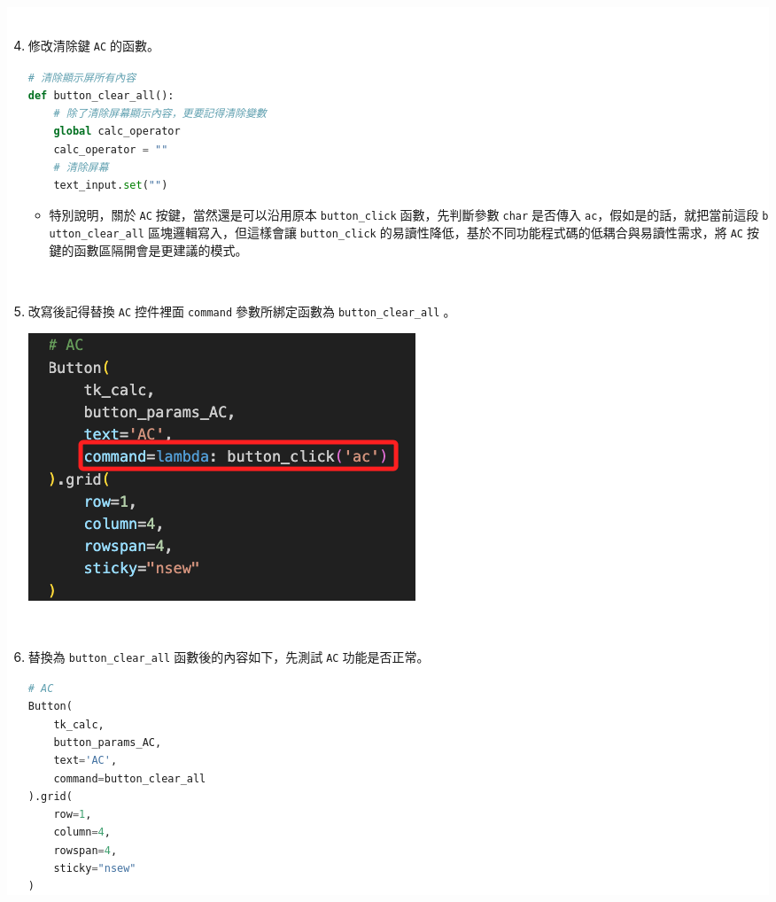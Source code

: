 <br>

4. 修改清除鍵 `AC` 的函數。

    ```python
    # 清除顯示屏所有內容
    def button_clear_all():
        # 除了清除屏幕顯示內容，更要記得清除變數
        global calc_operator
        calc_operator = ""
        # 清除屏幕
        text_input.set("")
    ```
    - 特別說明，關於 `AC` 按鍵，當然還是可以沿用原本 `button_click` 函數，先判斷參數 `char` 是否傳入 `ac`，假如是的話，就把當前這段 `button_clear_all` 區塊邏輯寫入，但這樣會讓 `button_click` 的易讀性降低，基於不同功能程式碼的低耦合與易讀性需求，將 `AC` 按鍵的函數區隔開會是更建議的模式。

<br>

5. 改寫後記得替換 `AC` 控件裡面 `command` 參數所綁定函數為 `button_clear_all` 。

    ![](images/img_20.png)

<br>


6. 替換為 `button_clear_all` 函數後的內容如下，先測試 `AC` 功能是否正常。
    
    ```python
    # AC
    Button(
        tk_calc,
        button_params_AC, 
        text='AC', 
        command=button_clear_all
    ).grid(
        row=1, 
        column=4,
        rowspan=4,
        sticky="nsew"
    )
    ```
